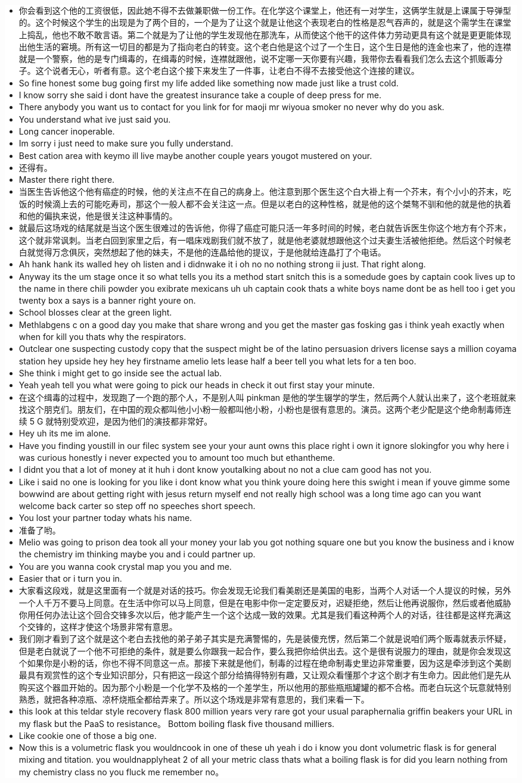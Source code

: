 - 你会看到这个他的工资很低，因此她不得不去做兼职做一份工作。在化学这个课堂上，他还有一对学生，这俩学生就是上课属于导弹型的。这个时候这个学生的出现是为了两个目的，一个是为了让这个就是让他这个表现老白的性格是忍气吞声的，就是这个需学生在课堂上捣乱，他也不敢不敢言语。第二个就是为了让他的学生发现他在那洗车，从而使这个他干的这件体力劳动更具有这个就是更更能体现出他生活的窘境。所有这一切目的都是为了指向老白的转变。这个老白他是这个过了一个生日，这个生日是他的连金也来了，他的连襟就是一个警察，他的是专门缉毒的，在缉毒的时候，连襟就跟他，说不定哪一天你要有兴趣，我带你去看看我们怎么去这个抓贩毒分子。这个说者无心，听者有意。这个老白这个接下来发生了一件事，让老白不得不去接受他这个连接的建议。
- So fine honest some bug going first my life added like something now made just like a trust cold.
- I know sorry she said i dont have the greatest insurance take a couple of deep press for me.
- There anybody you want us to contact for you link for for maoji mr wiyoua smoker no never why do you ask.
- You understand what ive just said you.
- Long cancer inoperable.
- Im sorry i just need to make sure you fully understand.
- Best cation area with keymo ill live maybe another couple years yougot mustered on your.
- 还得有。
- Master there right there.
- 当医生告诉他这个他有癌症的时候，他的关注点不在自己的病身上。他注意到那个医生这个白大褂上有一个芥末，有个小小的芥末，吃饭的时候滴上去的可能吃寿司，那这个一般人都不会关注这一点。但是以老白的这种性格，就是他的这个桀骜不驯和他的就是他的执着和他的偏执来说，他是很关注这种事情的。
- 就最后这场戏的结尾就是当这个医生很难过的告诉他，你得了癌症可能只活一年多时间的时候，老白就告诉医生你这个地方有个芥末，这个就非常讽刺。当老白回到家里之后，有一唱床戏剧我们就不放了，就是他老婆就想跟他这个过夫妻生活被他拒绝。然后这个时候老白就觉得万念俱灰，突然想起了他的妹夫，不是他的连晶给他的提议，于是他就给连晶打了个电话。
- Ah hank hank its walled hey oh listen and i didnwake it i oh no no nothing strong ii just. That right along.
- Anyway its the um stage once it so what tells you its a method start snitch this is a somedude goes by captain cook lives up to the name in there chili powder you exibrate mexicans uh uh captain cook thats a white boys name dont be as hell too i get you twenty box a says is a banner right youre on.
- School blosses clear at the green light.
- Methlabgens c on a good day you make that share wrong and you get the master gas fosking gas i think yeah exactly when when for kill you thats why the respirators.
- Outclear one suspecting custody copy that the suspect might be of the latino persuasion drivers license says a million coyama station hey upside hey hey hey firstname amelio lets lease half a beer tell you what lets for a ten boo.
- She think i might get to go inside see the actual lab.
- Yeah yeah tell you what were going to pick our heads in check it out first stay your minute.
- 在这个缉毒的过程中，发现跑了一个跑的那个人，不是别人叫 pinkman 是他的学生辍学的学生，然后两个人就认出来了，这个老班就来找这个朋克们。朋友们，在中国的观众都叫他小小粉一般都叫他小粉，小粉也是很有意思的。演员。这两个老少配是这个绝命制毒师连续 5 G 就特别受欢迎，是因为他们的演技都非常好。
- Hey uh its me im alone.
- Have you finding youstill in our filec system see your your aunt owns this place right i own it ignore slokingfor you why here i was curious honestly i never expected you to amount too much but ethantheme.
- I didnt you that a lot of money at it huh i dont know youtalking about no not a clue cam good has not you.
- Like i said no one is looking for you like i dont know what you think youre doing here this swight i mean if youve gimme some bowwind are about getting right with jesus return myself end not really high school was a long time ago can you want welcome back carter so step off no speeches short speech.
- You lost your partner today whats his name.
- 准备了哟。
- Melio was going to prison dea took all your money your lab you got nothing square one but you know the business and i know the chemistry im thinking maybe you and i could partner up.
- You are you wanna cook crystal map you you and me.
- Easier that or i turn you in.
- 大家看这段戏，就是这里面有一个就是对话的技巧。你会发现无论我们看美剧还是美国的电影，当两个人对话一个人提议的时候，另外一个人千万不要马上同意。在生活中你可以马上同意，但是在电影中你一定定要反对，迟疑拒绝，然后让他再说服你，然后或者他威胁你用任何办法让这个回合交锋多次以后，他才能产生一个这个达成一致的效果。尤其是我们看这种两个人的对话，往往都是这样充满这个交锋的，这样才使这个场景非常有意思。
- 我们刚才看到了这个就是这个老白去找他的弟子弟子其实是充满警惕的，先是装傻充愣，然后第二个就是说咱们两个贩毒就表示怀疑，但是老白就说了一个他不可拒绝的条件，就是要么你跟我一起合作，要么我把你给供出去。这个是很有说服力的理由，就是你会发现这个如果你是小粉的话，你也不得不同意这一点。那接下来就是他们，制毒的过程在绝命制毒史里边非常重要，因为这是牵涉到这个美剧最具有观赏性的这个专业知识部分，只有把这一段这个部分给搞得特别有趣，又让观众看懂那个才这个剧才有生命力。因此他们是先从购买这个器皿开始的。因为那个小粉是一个化学不及格的一个差学生，所以他用的那些瓶瓶罐罐的都不合格。而老白玩这个玩意就特别熟悉，就把各种凉瓶、凉杯烧瓶全都给弄来了。所以这个场戏是非常有意思的，我们来看一下。
- this look at this teldar style recovery flask 800 million years very rare got your usual paraphernalia griffin beakers your URL in my flask but the PaaS to resistance。 Bottom boiling flask five thousand milliers.
- Like cookie one of those a big one.
- Now this is a volumetric flask you wouldncook in one of these uh yeah i do i know you dont volumetric flask is for general mixing and titation. you wouldnapplyheat 2 of all your metric class thats what a boiling flask is for did you learn nothing from my chemistry class no you fluck me remember no。